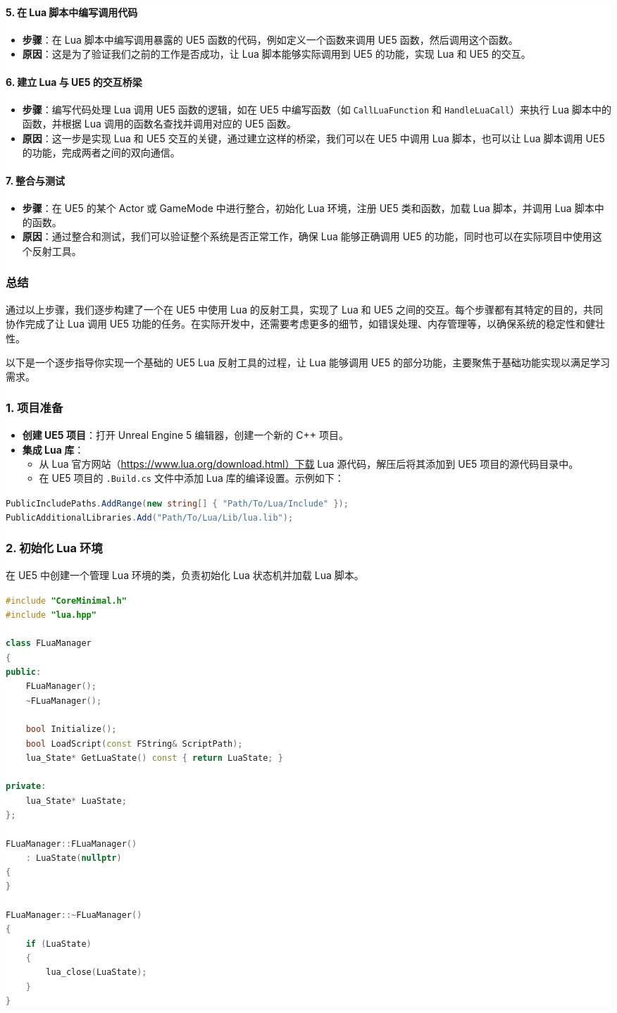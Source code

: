 #### 5. 在 Lua 脚本中编写调用代码
- **步骤**：在 Lua 脚本中编写调用暴露的 UE5 函数的代码，例如定义一个函数来调用 UE5 函数，然后调用这个函数。
- **原因**：这是为了验证我们之前的工作是否成功，让 Lua 脚本能够实际调用到 UE5 的功能，实现 Lua 和 UE5 的交互。

#### 6. 建立 Lua 与 UE5 的交互桥梁
- **步骤**：编写代码处理 Lua 调用 UE5 函数的逻辑，如在 UE5 中编写函数（如 `CallLuaFunction` 和 `HandleLuaCall`）来执行 Lua 脚本中的函数，并根据 Lua 调用的函数名查找并调用对应的 UE5 函数。
- **原因**：这一步是实现 Lua 和 UE5 交互的关键，通过建立这样的桥梁，我们可以在 UE5 中调用 Lua 脚本，也可以让 Lua 脚本调用 UE5 的功能，完成两者之间的双向通信。

#### 7. 整合与测试
- **步骤**：在 UE5 的某个 Actor 或 GameMode 中进行整合，初始化 Lua 环境，注册 UE5 类和函数，加载 Lua 脚本，并调用 Lua 脚本中的函数。
- **原因**：通过整合和测试，我们可以验证整个系统是否正常工作，确保 Lua 能够正确调用 UE5 的功能，同时也可以在实际项目中使用这个反射工具。

### 总结
通过以上步骤，我们逐步构建了一个在 UE5 中使用 Lua 的反射工具，实现了 Lua 和 UE5 之间的交互。每个步骤都有其特定的目的，共同协作完成了让 Lua 调用 UE5 功能的任务。在实际开发中，还需要考虑更多的细节，如错误处理、内存管理等，以确保系统的稳定性和健壮性。 



以下是一个逐步指导你实现一个基础的 UE5 Lua 反射工具的过程，让 Lua 能够调用 UE5 的部分功能，主要聚焦于基础功能实现以满足学习需求。

### 1. 项目准备
- **创建 UE5 项目**：打开 Unreal Engine 5 编辑器，创建一个新的 C++ 项目。
- **集成 Lua 库**：
    - 从 Lua 官方网站（https://www.lua.org/download.html）下载 Lua 源代码，解压后将其添加到 UE5 项目的源代码目录中。
    - 在 UE5 项目的 `.Build.cs` 文件中添加 Lua 库的编译设置。示例如下：
```csharp
PublicIncludePaths.AddRange(new string[] { "Path/To/Lua/Include" });
PublicAdditionalLibraries.Add("Path/To/Lua/Lib/lua.lib");
```

### 2. 初始化 Lua 环境
在 UE5 中创建一个管理 Lua 环境的类，负责初始化 Lua 状态机并加载 Lua 脚本。
```cpp
#include "CoreMinimal.h"
#include "lua.hpp"

class FLuaManager
{
public:
    FLuaManager();
    ~FLuaManager();

    bool Initialize();
    bool LoadScript(const FString& ScriptPath);
    lua_State* GetLuaState() const { return LuaState; }

private:
    lua_State* LuaState;
};

FLuaManager::FLuaManager()
    : LuaState(nullptr)
{
}

FLuaManager::~FLuaManager()
{
    if (LuaState)
    {
        lua_close(LuaState);
    }
}

```